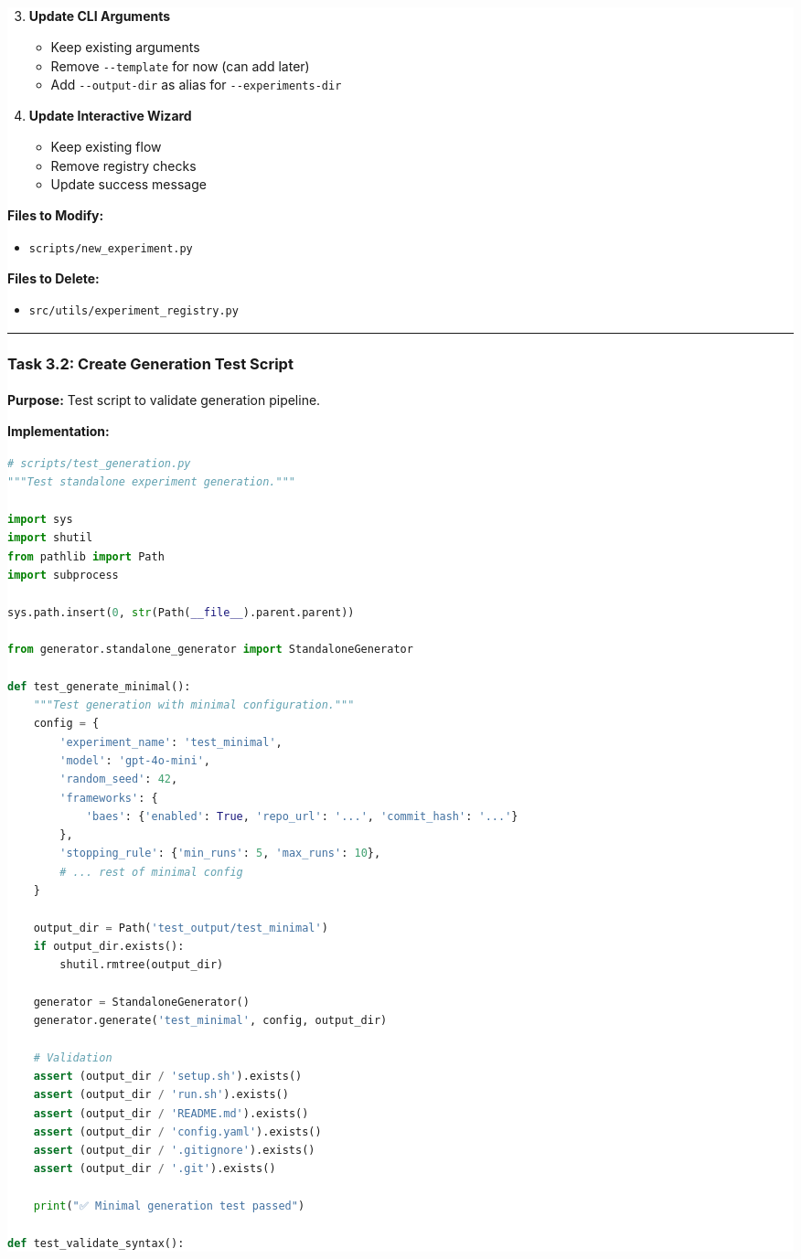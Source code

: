 3. **Update CLI Arguments**
   - Keep existing arguments
   - Remove `--template` for now (can add later)
   - Add `--output-dir` as alias for `--experiments-dir`

4. **Update Interactive Wizard**
   - Keep existing flow
   - Remove registry checks
   - Update success message

**Files to Modify:**
- `scripts/new_experiment.py`

**Files to Delete:**
- `src/utils/experiment_registry.py`

---

### Task 3.2: Create Generation Test Script
**Purpose:** Test script to validate generation pipeline.

**Implementation:**
```python
# scripts/test_generation.py
"""Test standalone experiment generation."""

import sys
import shutil
from pathlib import Path
import subprocess

sys.path.insert(0, str(Path(__file__).parent.parent))

from generator.standalone_generator import StandaloneGenerator

def test_generate_minimal():
    """Test generation with minimal configuration."""
    config = {
        'experiment_name': 'test_minimal',
        'model': 'gpt-4o-mini',
        'random_seed': 42,
        'frameworks': {
            'baes': {'enabled': True, 'repo_url': '...', 'commit_hash': '...'}
        },
        'stopping_rule': {'min_runs': 5, 'max_runs': 10},
        # ... rest of minimal config
    }
    
    output_dir = Path('test_output/test_minimal')
    if output_dir.exists():
        shutil.rmtree(output_dir)
    
    generator = StandaloneGenerator()
    generator.generate('test_minimal', config, output_dir)
    
    # Validation
    assert (output_dir / 'setup.sh').exists()
    assert (output_dir / 'run.sh').exists()
    assert (output_dir / 'README.md').exists()
    assert (output_dir / 'config.yaml').exists()
    assert (output_dir / '.gitignore').exists()
    assert (output_dir / '.git').exists()
    
    print("✅ Minimal generation test passed")

def test_validate_syntax():
```